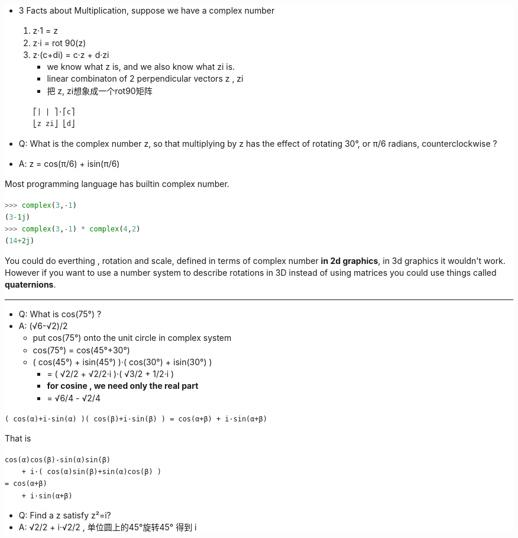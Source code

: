 - 3 Facts about Multiplication, suppose we have a complex number
    1. z·1 = z
    2. z·i = rot 90(z)
    3. z·(c+di) = c·z + d·zi
        - we know what z is, and we also know what zi is.
        - linear combinaton of 2 perpendicular vectors z , zi 
        - 把 z, zi想象成一个rot90矩阵
        ```
        ⎡| | ⎤·⎡c⎤
        ⎣z zi⎦ ⎣d⎦
        ```

- Q: What is the complex number z, so that multiplying by z has the effect of rotating 30°, or π/6 radians, counterclockwise ?
- A: z = cos(π/6) + isin(π/6)

Most programming language has builtin complex number.

```python
>>> complex(3,-1)
(3-1j)
>>> complex(3,-1) * complex(4,2)
(14+2j)
```

You could do everthing , rotation and scale, defined in terms of complex number **in 2d graphics**, in 3d graphics it wouldn't work. However if you want to use a number system to describe rotations in 3D instead of using matrices you could use things called **quaternions**.

---

- Q: What is cos(75°) ?
- A: (√6-√2)/2
    - put cos(75°) onto the unit circle in complex system 
    - cos(75°) = cos(45°+30°)
    - ( cos(45°) + isin(45°) )·( cos(30°) + isin(30°) )
        - = ( √2/2 + √2/2·i )·( √3/2 + 1/2·i )
        - **for cosine , we need only the real part**
        - = √6/4 - √2/4


```
( cos(α)+i·sin(α) )( cos(β)+i·sin(β) ) = cos(α+β) + i·sin(α+β)
```

That is

```
cos(α)cos(β)-sin(α)sin(β) 
    + i·( cos(α)sin(β)+sin(α)cos(β) )
= cos(α+β) 
    + i·sin(α+β)
```


- Q: Find a z satisfy z²=i?
- A: √2/2 + i·√2/2 ,  单位圆上的45°旋转45° 得到 i
